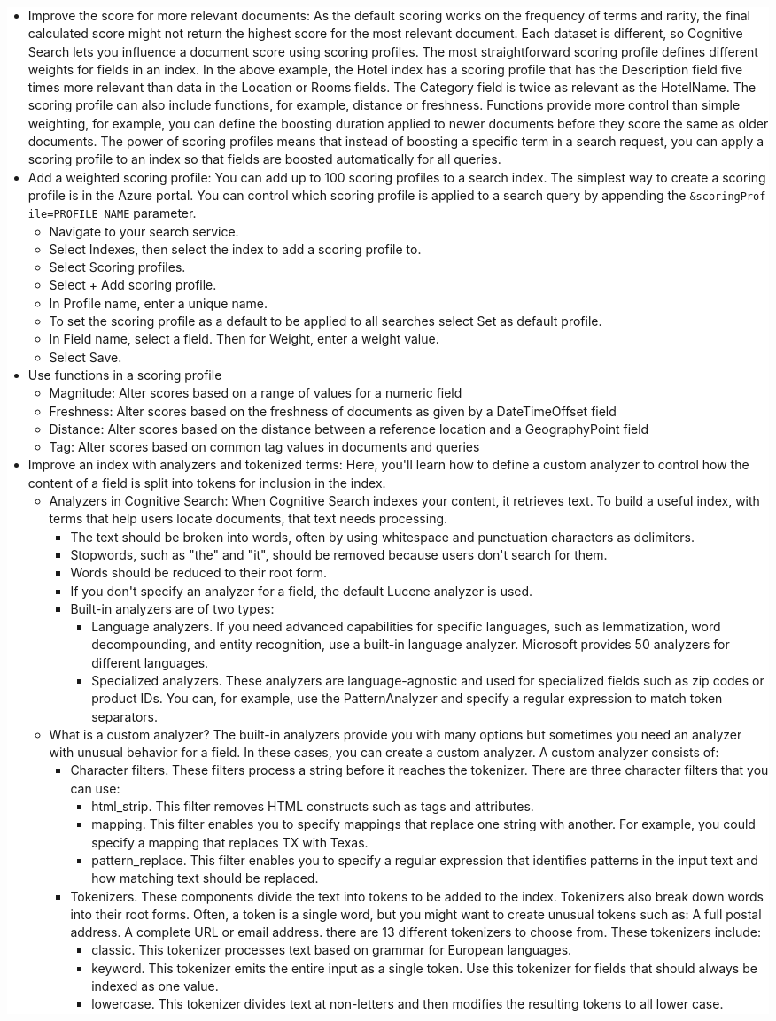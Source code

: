    - Improve the score for more relevant documents: As the default scoring works on the frequency of terms and rarity, the final calculated score might not return the highest score for the most relevant document. Each dataset is different, so Cognitive Search lets you influence a document score using scoring profiles. The most straightforward scoring profile defines different weights for fields in an index. In the above example, the Hotel index has a scoring profile that has the Description field five times more relevant than data in the Location or Rooms fields. The Category field is twice as relevant as the HotelName. The scoring profile can also include functions, for example, distance or freshness. Functions provide more control than simple weighting, for example, you can define the boosting duration applied to newer documents before they score the same as older documents. The power of scoring profiles means that instead of boosting a specific term in a search request, you can apply a scoring profile to an index so that fields are boosted automatically for all queries.
   - Add a weighted scoring profile: You can add up to 100 scoring profiles to a search index. The simplest way to create a scoring profile is in the Azure portal. You can control which scoring profile is applied to a search query by appending the `&scoringProfile=PROFILE NAME` parameter.
     - Navigate to your search service.
     - Select Indexes, then select the index to add a scoring profile to.
     - Select Scoring profiles.
     - Select + Add scoring profile.
     - In Profile name, enter a unique name.
     - To set the scoring profile as a default to be applied to all searches select Set as default profile.
     - In Field name, select a field. Then for Weight, enter a weight value.
     - Select Save.
   - Use functions in a scoring profile
     - Magnitude:	Alter scores based on a range of values for a numeric field
     - Freshness:	Alter scores based on the freshness of documents as given by a DateTimeOffset field
     - Distance:	Alter scores based on the distance between a reference location and a GeographyPoint field
     - Tag:	Alter scores based on common tag values in documents and queries
 - Improve an index with analyzers and tokenized terms: Here, you'll learn how to define a custom analyzer to control how the content of a field is split into tokens for inclusion in the index.
   - Analyzers in Cognitive Search: When Cognitive Search indexes your content, it retrieves text. To build a useful index, with terms that help users locate documents, that text needs processing.
     - The text should be broken into words, often by using whitespace and punctuation characters as delimiters.
     - Stopwords, such as "the" and "it", should be removed because users don't search for them.
     - Words should be reduced to their root form.
     - If you don't specify an analyzer for a field, the default Lucene analyzer is used.
     - Built-in analyzers are of two types:
       - Language analyzers. If you need advanced capabilities for specific languages, such as lemmatization, word decompounding, and entity recognition, use a built-in language analyzer. Microsoft provides 50 analyzers for different languages.
       - Specialized analyzers. These analyzers are language-agnostic and used for specialized fields such as zip codes or product IDs. You can, for example, use the PatternAnalyzer and specify a regular expression to match token separators.
   - What is a custom analyzer? The built-in analyzers provide you with many options but sometimes you need an analyzer with unusual behavior for a field. In these cases, you can create a custom analyzer. A custom analyzer consists of:
     - Character filters. These filters process a string before it reaches the tokenizer. There are three character filters that you can use:
       - html_strip. This filter removes HTML constructs such as tags and attributes.
       - mapping. This filter enables you to specify mappings that replace one string with another. For example, you could specify a mapping that replaces TX with Texas.
       - pattern_replace. This filter enables you to specify a regular expression that identifies patterns in the input text and how matching text should be replaced.
     - Tokenizers. These components divide the text into tokens to be added to the index. Tokenizers also break down words into their root forms. Often, a token is a single word, but you might want to create unusual tokens such as: A full postal address. A complete URL or email address. there are 13 different tokenizers to choose from. These tokenizers include:
       - classic. This tokenizer processes text based on grammar for European languages.
       - keyword. This tokenizer emits the entire input as a single token. Use this tokenizer for fields that should always be indexed as one value.
       - lowercase. This tokenizer divides text at non-letters and then modifies the resulting tokens to all lower case.
